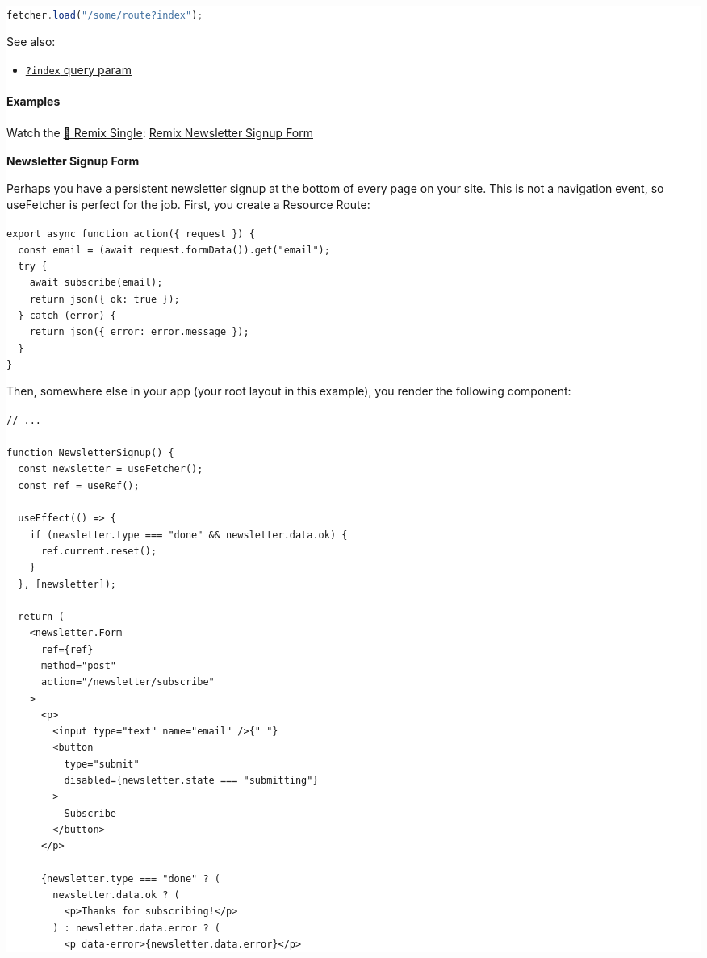 ```js
fetcher.load("/some/route?index");
```

See also:

- [`?index` query param][index query param]

#### Examples

<docs-success>Watch the <a href="https://www.youtube.com/playlist?list=PLXoynULbYuEDG2wBFSZ66b85EIspy3fy6">📼 Remix Single</a>: <a href="https://www.youtube.com/watch?v=jd_bin5HPrw&list=PLXoynULbYuEDG2wBFSZ66b85EIspy3fy6">Remix Newsletter Signup Form</a></docs-success>

**Newsletter Signup Form**

Perhaps you have a persistent newsletter signup at the bottom of every page on your site. This is not a navigation event, so useFetcher is perfect for the job. First, you create a Resource Route:

```tsx filename=routes/newsletter/subscribe.tsx
export async function action({ request }) {
  const email = (await request.formData()).get("email");
  try {
    await subscribe(email);
    return json({ ok: true });
  } catch (error) {
    return json({ error: error.message });
  }
}
```

Then, somewhere else in your app (your root layout in this example), you render the following component:

```tsx filename=routes/root.tsx
// ...

function NewsletterSignup() {
  const newsletter = useFetcher();
  const ref = useRef();

  useEffect(() => {
    if (newsletter.type === "done" && newsletter.data.ok) {
      ref.current.reset();
    }
  }, [newsletter]);

  return (
    <newsletter.Form
      ref={ref}
      method="post"
      action="/newsletter/subscribe"
    >
      <p>
        <input type="text" name="email" />{" "}
        <button
          type="submit"
          disabled={newsletter.state === "submitting"}
        >
          Subscribe
        </button>
      </p>

      {newsletter.type === "done" ? (
        newsletter.data.ok ? (
          <p>Thanks for subscribing!</p>
        ) : newsletter.data.error ? (
          <p data-error>{newsletter.data.error}</p>
```

[meta-links-scripts]: #meta-links-scripts
[form]: #form
[cookies]: #cookies
[sessions]: #sessions
[usefetcher]: #usefetcher
[usetransition]: #usetransition
[useactiondata]: #useactiondata
[useloaderdata]: #useloaderdata
[usesubmit]: #usesubmit
[constraints]: ../guides/constraints
[action]: #form-action
[disabling-javascript]: ../guides/disabling-javascript
[example-sharing-loader-data]: https://github.com/remix-run/remix/tree/main/examples/sharing-loader-data
[index query param]: ../guides/routing#what-is-the-index-query-param
[web-fetch-api]: https://developer.mozilla.org/en-US/docs/Web/API/Fetch_API
[content-security-policy-for-scripts]: https://developer.mozilla.org/en-US/docs/Web/HTTP/Headers/Content-Security-Policy/script-src
[content-security-policies-with-nonce-sources-for-scripts]: https://developer.mozilla.org/en-US/docs/Web/HTTP/Headers/Content-Security-Policy/Sources#sources
[conventions]: /api/conventions
[http-verb]: https://developer.mozilla.org/en-US/docs/Web/HTTP/Methods
[form-data]: https://developer.mozilla.org/en-US/docs/Web/API/FormData
[the-browser-file-api]: https://developer.mozilla.org/en-US/docs/Web/API/File
[cookie]: https://developer.mozilla.org/en-US/docs/Web/HTTP/Cookies
[several-attributes]: https://developer.mozilla.org/en-US/docs/Web/HTTP/Headers/Set-Cookie#attributes
[cross-site-request-forgery]: https://developer.mozilla.org/en-US/docs/Glossary/CSRF
[cloudflare-kv]: https://developers.cloudflare.com/workers/learning/how-kv-works
[amazon-dynamo-db]: https://docs.aws.amazon.com/amazondynamodb/latest/developerguide
[use-loader-data]: #useloaderdata
[use-matches]: #usematches